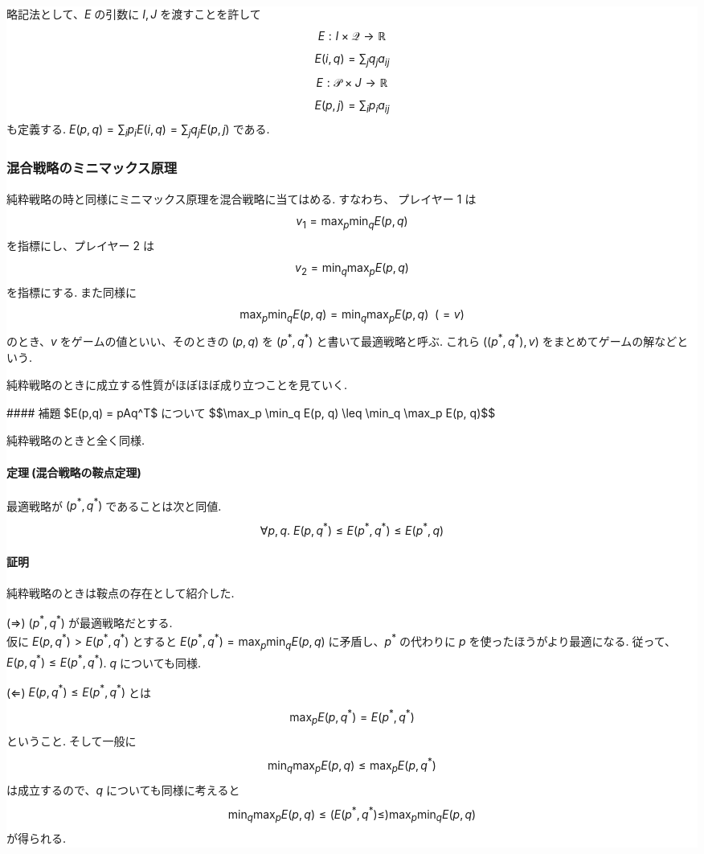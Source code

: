 略記法として、$E$ の引数に $I, J$ を渡すことを許して
$$E : I \times \mathcal{Q} \to \mathbb{R}$$
$$E(i, q) = \sum_j q_j a_{ij}$$
$$E : \mathcal{P} \times J \to \mathbb{R}$$
$$E(p, j) = \sum_i p_i a_{ij}$$
も定義する.
$E(p, q) = \sum_i p_i E(i, q) = \sum_j q_j E(p, j)$ である.

### 混合戦略のミニマックス原理

純粋戦略の時と同様にミニマックス原理を混合戦略に当てはめる.
すなわち、
プレイヤー $1$ は
$$v_1 = \max_p \min_q E(p, q)$$
を指標にし、プレイヤー $2$ は
$$v_2 = \min_q \max_p E(p, q)$$
を指標にする.
また同様に
$$\max_p \min_q E(p, q) = \min_q \max_p E(p, q) ~~(=v)$$
のとき、$v$ をゲームの値といい、そのときの $(p, q)$ を $(p^*, q^*)$ と書いて最適戦略と呼ぶ.
これら $((p^*, q^*), v)$ をまとめてゲームの解などという.

純粋戦略のときに成立する性質がほぼほぼ成り立つことを見ていく.

<div class=thm>
#### 補題
$E(p,q) = pAq^T$ について
$$\max_p \min_q E(p, q) \leq \min_q \max_p E(p, q)$$

純粋戦略のときと全く同様.

#### 定理 (混合戦略の鞍点定理)
最適戦略が $(p^*, q^*)$ であることは次と同値.
$$\forall p, q .~ E(p, q^*) \leq E(p^*, q^*) \leq E(p^*, q)$$

#### 証明
純粋戦略のときは鞍点の存在として紹介した.

$(\Rightarrow)$
$(p^*, q^*)$ が最適戦略だとする.  
仮に $E(p, q^*) > E(p^*, q^*)$ とすると
$E(p^*, q^*) = \max_p \min_q E(p, q)$ に矛盾し、$p^*$ の代わりに $p$ を使ったほうがより最適になる.
従って、 $E(p, q^*) \leq E(p^*, q^*)$.
$q$ についても同様.

$(\Leftarrow)$
$E(p, q^*) \leq E(p^*, q^*)$ とは
$$\max_p E(p, q^*) = E(p^*, q^*)$$
ということ.
そして一般に
$$\min_q \max_p E(p, q) \leq \max_p E(p, q^*)$$
は成立するので、$q$ についても同様に考えると
$$\min_q \max_p E(p, q) \leq (E(p^*, q^*) \leq) \max_p \min_q E(p, q)$$
が得られる.
